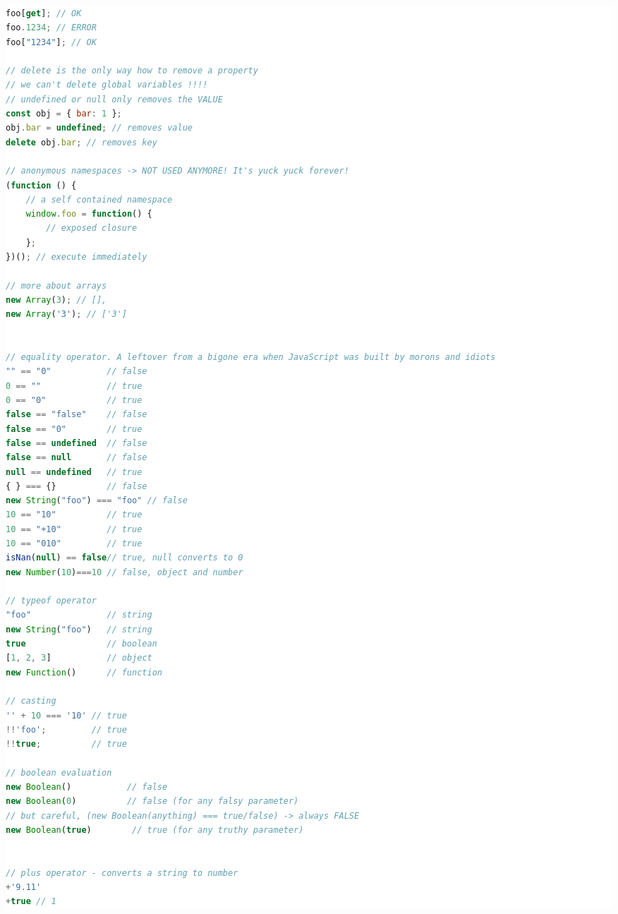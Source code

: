 ```javascript
foo[get]; // OK 
foo.1234; // ERROR 
foo["1234"]; // OK

// delete is the only way how to remove a property
// we can't delete global variables !!!!
// undefined or null only removes the VALUE 
const obj = { bar: 1 };
obj.bar = undefined; // removes value 
delete obj.bar; // removes key

// anonymous namespaces -> NOT USED ANYMORE! It's yuck yuck forever!
(function () {
	// a self contained namespace 
	window.foo = function() {
		// exposed closure 
	};
})(); // execute immediately

// more about arrays 
new Array(3); // [], 
new Array('3'); // ['3']


// equality operator. A leftover from a bigone era when JavaScript was built by morons and idiots 
"" == "0" 			// false 
0 == ""				// true 
0 == "0"			// true 
false == "false"	// false 
false == "0"		// true 
false == undefined	// false 
false == null		// false 
null == undefined 	// true 
{ } === {}			// false 
new String("foo") === "foo" // false 
10 == "10"			// true 
10 == "+10"			// true 
10 == "010"			// true 
isNan(null) == false// true, null converts to 0
new Number(10)===10	// false, object and number 

// typeof operator 
"foo" 				// string 
new String("foo")	// string 
true 				// boolean 
[1, 2, 3]			// object 
new Function()		// function 

// casting 
'' + 10 === '10' // true 
!!'foo';		 // true 
!!true;			 // true 

// boolean evaluation
new Boolean()           // false
new Boolean(0)          // false (for any falsy parameter)
// but careful, (new Boolean(anything) === true/false) -> always FALSE
new Boolean(true)        // true (for any truthy parameter)


// plus operator - converts a string to number
+'9.11'
+true // 1
```